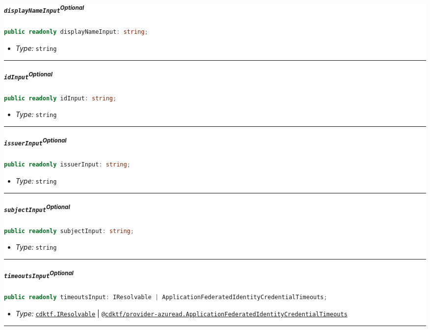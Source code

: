 
##### `displayNameInput`<sup>Optional</sup> <a name="@cdktf/provider-azuread.ApplicationFederatedIdentityCredential.property.displayNameInput"></a>

```typescript
public readonly displayNameInput: string;
```

- *Type:* `string`

---

##### `idInput`<sup>Optional</sup> <a name="@cdktf/provider-azuread.ApplicationFederatedIdentityCredential.property.idInput"></a>

```typescript
public readonly idInput: string;
```

- *Type:* `string`

---

##### `issuerInput`<sup>Optional</sup> <a name="@cdktf/provider-azuread.ApplicationFederatedIdentityCredential.property.issuerInput"></a>

```typescript
public readonly issuerInput: string;
```

- *Type:* `string`

---

##### `subjectInput`<sup>Optional</sup> <a name="@cdktf/provider-azuread.ApplicationFederatedIdentityCredential.property.subjectInput"></a>

```typescript
public readonly subjectInput: string;
```

- *Type:* `string`

---

##### `timeoutsInput`<sup>Optional</sup> <a name="@cdktf/provider-azuread.ApplicationFederatedIdentityCredential.property.timeoutsInput"></a>

```typescript
public readonly timeoutsInput: IResolvable | ApplicationFederatedIdentityCredentialTimeouts;
```

- *Type:* [`cdktf.IResolvable`](#cdktf.IResolvable) | [`@cdktf/provider-azuread.ApplicationFederatedIdentityCredentialTimeouts`](#@cdktf/provider-azuread.ApplicationFederatedIdentityCredentialTimeouts)

---
